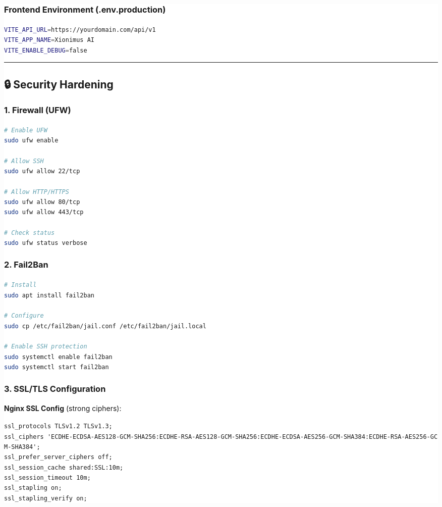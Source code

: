 ### Frontend Environment (.env.production)

```bash
VITE_API_URL=https://yourdomain.com/api/v1
VITE_APP_NAME=Xionimus AI
VITE_ENABLE_DEBUG=false
```

---

## 🔒 Security Hardening

### 1. Firewall (UFW)

```bash
# Enable UFW
sudo ufw enable

# Allow SSH
sudo ufw allow 22/tcp

# Allow HTTP/HTTPS
sudo ufw allow 80/tcp
sudo ufw allow 443/tcp

# Check status
sudo ufw status verbose
```

### 2. Fail2Ban

```bash
# Install
sudo apt install fail2ban

# Configure
sudo cp /etc/fail2ban/jail.conf /etc/fail2ban/jail.local

# Enable SSH protection
sudo systemctl enable fail2ban
sudo systemctl start fail2ban
```

### 3. SSL/TLS Configuration

**Nginx SSL Config** (strong ciphers):

```nginx
ssl_protocols TLSv1.2 TLSv1.3;
ssl_ciphers 'ECDHE-ECDSA-AES128-GCM-SHA256:ECDHE-RSA-AES128-GCM-SHA256:ECDHE-ECDSA-AES256-GCM-SHA384:ECDHE-RSA-AES256-GCM-SHA384';
ssl_prefer_server_ciphers off;
ssl_session_cache shared:SSL:10m;
ssl_session_timeout 10m;
ssl_stapling on;
ssl_stapling_verify on;
```
